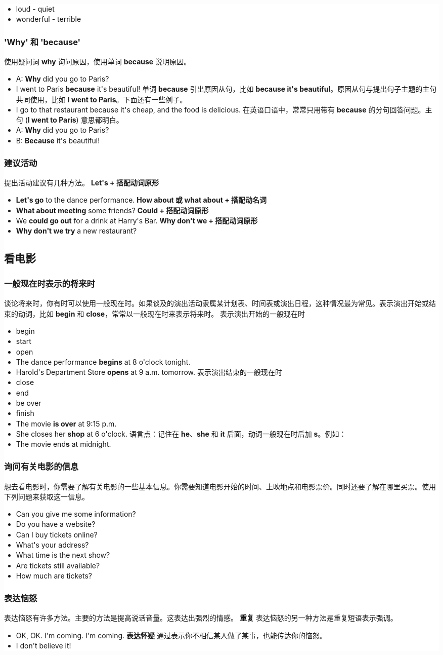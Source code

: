 - loud - quiet 
- wonderful - terrible  
### 'Why' 和 'because'
使用疑问词 **why** 询问原因，使用单词 **because** 说明原因。
- A: **Why** did you go to Paris?
- I went to Paris **because** it's beautiful!
单词 **because** 引出原因从句，比如 **because it's beautiful**。原因从句与提出句子主题的主句共同使用，比如 **I went to Paris**。下面还有一些例子。
- I go to that restaurant because it's cheap, and the food is delicious. 
在英语口语中，常常只用带有 **because** 的分句回答问题。主句 (**I went to Paris**) 意思都明白。
- A: **Why** did you go to Paris?
- B: **Because** it's beautiful!
### 建议活动
提出活动建议有几种方法。
**Let's + 搭配动词原形**
- **Let's go** to the dance performance.
**How about 或 what about + 搭配动名词**
- **What about meeting** some friends?
**Could + 搭配动词原形**
- We **could go out** for a drink at Harry's Bar.
**Why don't we + 搭配动词原形**
- **Why don't we try** a new restaurant?

## 看电影
### 一般现在时表示的将来时
谈论将来时，你有时可以使用一般现在时。如果谈及的演出活动隶属某计划表、时间表或演出日程，这种情况最为常见。表示演出开始或结束的动词，比如 **begin** 和 **close**，常常以一般现在时来表示将来时。
表示演出开始的一般现在时
- begin
- start
- open
- The dance performance **begins** at 8 o'clock tonight.
- Harold's Department Store **opens** at 9 a.m. tomorrow.
表示演出结束的一般现在时
- close
- end
- be over
- finish
- The movie **is over** at 9:15 p.m.
- She closes her **shop** at 6 o'clock.
语言点：记住在 **he**、**she** 和 **it** 后面，动词一般现在时后加 **s**。例如：
- The movie end**s** at midnight.
### 询问有关电影的信息
想去看电影时，你需要了解有关电影的一些基本信息。你需要知道电影开始的时间、上映地点和电影票价。同时还要了解在哪里买票。使用下列问题来获取这一信息。
- Can you give me some information?
- Do you have a website?
- Can I buy tickets online?
- What's your address?
- What time is the next show?
- Are tickets still available?
- How much are tickets?
### 表达恼怒
表达恼怒有许多方法。主要的方法是提高说话音量。这表达出强烈的情感。
**重复**
表达恼怒的另一种方法是重复短语表示强调。
- OK, OK. I'm coming. I'm coming.
**表达怀疑**
通过表示你不相信某人做了某事，也能传达你的恼怒。
- I don't believe it! 